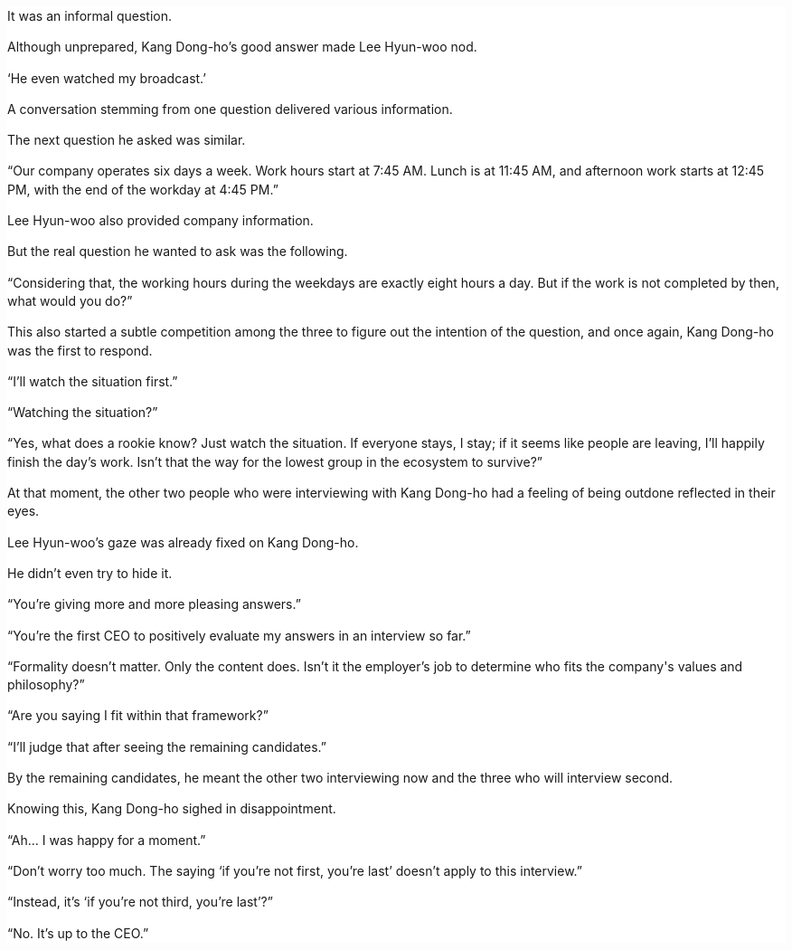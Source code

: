 It was an informal question.

Although unprepared, Kang Dong-ho’s good answer made Lee Hyun-woo nod.

‘He even watched my broadcast.’

A conversation stemming from one question delivered various information.

The next question he asked was similar.

“Our company operates six days a week. Work hours start at 7:45 AM. Lunch is at 11:45 AM, and afternoon work starts at 12:45 PM, with the end of the workday at 4:45 PM.”

Lee Hyun-woo also provided company information.

But the real question he wanted to ask was the following.

“Considering that, the working hours during the weekdays are exactly eight hours a day. But if the work is not completed by then, what would you do?”

This also started a subtle competition among the three to figure out the intention of the question, and once again, Kang Dong-ho was the first to respond.

“I’ll watch the situation first.”

“Watching the situation?”

“Yes, what does a rookie know? Just watch the situation. If everyone stays, I stay; if it seems like people are leaving, I’ll happily finish the day’s work. Isn’t that the way for the lowest group in the ecosystem to survive?”

At that moment, the other two people who were interviewing with Kang Dong-ho had a feeling of being outdone reflected in their eyes.

Lee Hyun-woo’s gaze was already fixed on Kang Dong-ho.

He didn’t even try to hide it.

“You’re giving more and more pleasing answers.”

“You’re the first CEO to positively evaluate my answers in an interview so far.”

“Formality doesn’t matter. Only the content does. Isn’t it the employer’s job to determine who fits the company's values and philosophy?”

“Are you saying I fit within that framework?”

“I’ll judge that after seeing the remaining candidates.”

By the remaining candidates, he meant the other two interviewing now and the three who will interview second.

Knowing this, Kang Dong-ho sighed in disappointment.

“Ah… I was happy for a moment.”

“Don’t worry too much. The saying ‘if you’re not first, you’re last’ doesn’t apply to this interview.”

“Instead, it’s ‘if you’re not third, you’re last’?”

“No. It’s up to the CEO.”
